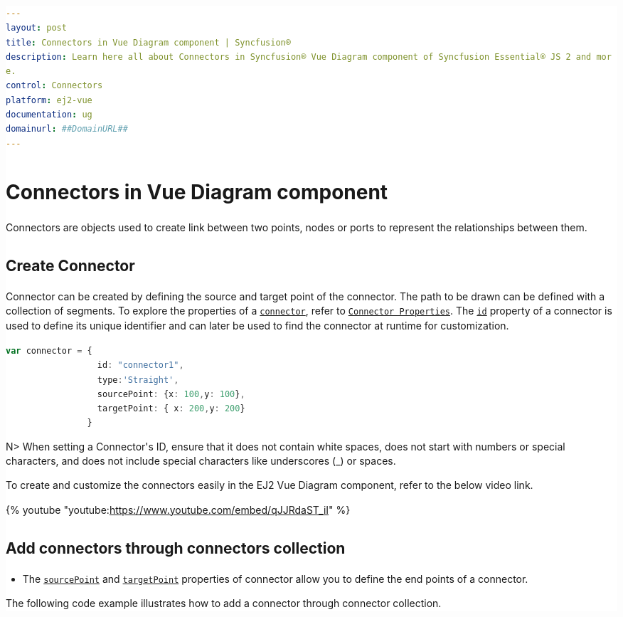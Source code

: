 ```yaml
---
layout: post
title: Connectors in Vue Diagram component | Syncfusion®
description: Learn here all about Connectors in Syncfusion® Vue Diagram component of Syncfusion Essential® JS 2 and more.
control: Connectors 
platform: ej2-vue
documentation: ug
domainurl: ##DomainURL##
---
```


# Connectors in Vue Diagram component

Connectors are objects used to create link between two points, nodes or ports to represent the relationships between them.

## Create Connector

Connector can be created by defining the source and target point of the connector. The path to be drawn can be defined with a collection of segments. To explore the properties of a [`connector`](https://ej2.syncfusion.com/vue/documentation/api/diagram/connector), refer to [`Connector Properties`](https://ej2.syncfusion.com/vue/documentation/api/diagram/connector).
 The [`id`](https://ej2.syncfusion.com/vue/documentation/api/diagram/connector/#id) property of a connector is used to define its unique identifier and can later be used to find the connector at runtime for customization. 

```ts
var connector = { 
                  id: "connector1",
                  type:'Straight',
                  sourcePoint: {x: 100,y: 100},
                  targetPoint: { x: 200,y: 200}
                }
```
N> When setting a Connector's ID, ensure that it does not contain white spaces, does not start with numbers or special characters, and does not include special characters like underscores (_) or spaces.

To create and customize the connectors easily in the EJ2 Vue Diagram component, refer to the below video link.

{% youtube "youtube:https://www.youtube.com/embed/qJJRdaST_iI" %}

## Add connectors through connectors collection

* The [`sourcePoint`](https://ej2.syncfusion.com/vue/documentation/api/diagram/connector/#sourcepoint) and [`targetPoint`](https://ej2.syncfusion.com/vue/documentation/api/diagram/connector/#targetpoint) properties of connector allow you to define the end points of a connector.

The following code example illustrates how to add a connector through connector collection.
